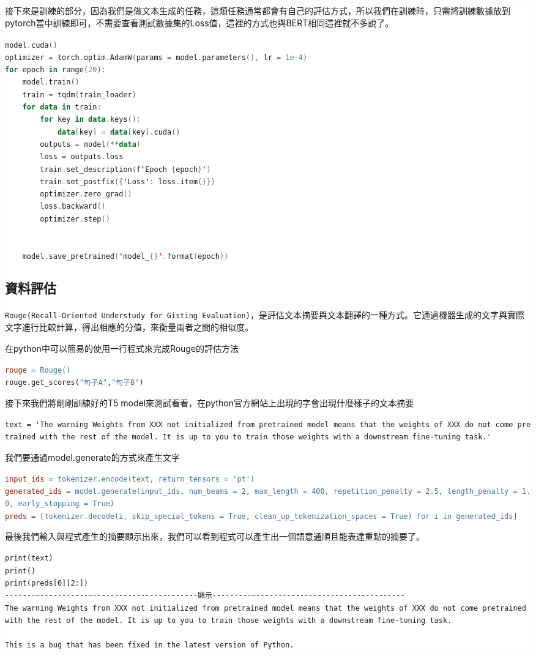 接下來是訓練的部分，因為我們是做文本生成的任務，這類任務通常都會有自己的評估方式，所以我們在訓練時，只需將訓練數據放到pytorch當中訓練即可，不需要查看測試數據集的Loss值，這裡的方式也與BERT相同這裡就不多說了。

```kotlin
model.cuda()
optimizer = torch.optim.AdamW(params = model.parameters(), lr = 1e-4)
for epoch in range(20):
    model.train()
    train = tqdm(train_loader)
    for data in train:
        for key in data.keys():
            data[key] = data[key].cuda()
        outputs = model(**data)
        loss = outputs.loss
        train.set_description(f'Epoch {epoch}')
        train.set_postfix({'Loss': loss.item()})
        optimizer.zero_grad()
        loss.backward()
        optimizer.step()
        
    
    model.save_pretrained('model_{}'.format(epoch))
```

## 資料評估

`Rouge(Recall-Oriented Understudy for Gisting Evaluation)`，是評估文本摘要與文本翻譯的一種方式。它通過機器生成的文字與實際文字進行比較計算，得出相應的分值，來衡量兩者之間的相似度。

在python中可以簡易的使用一行程式來完成Rouge的評估方法

```makefile
rouge = Rouge()
rouge.get_scores("句子A","句子B")
```

接下來我們將剛剛訓練好的T5 model來測試看看，在python官方網站上出現的字會出現什麼樣子的文本摘要

```vbnet
text = 'The warning Weights from XXX not initialized from pretrained model means that the weights of XXX do not come pretrained with the rest of the model. It is up to you to train those weights with a downstream fine-tuning task.'
```

我們要通過model.generate的方式來產生文字

```ini
input_ids = tokenizer.encode(text, return_tensors = 'pt')
generated_ids = model.generate(input_ids, num_beams = 2, max_length = 400, repetition_penalty = 2.5, length_penalty = 1.0, early_stopping = True)
preds = [tokenizer.decode(i, skip_special_tokens = True, clean_up_tokenization_spaces = True) for i in generated_ids]
```

最後我們輸入與程式產生的摘要顯示出來，我們可以看到程式可以產生出一個語意通順且能表達重點的摘要了。

```vbnet
print(text)
print()
print(preds[0][2:])
--------------------------------------------顯示--------------------------------------------
The warning Weights from XXX not initialized from pretrained model means that the weights of XXX do not come pretrained with the rest of the model. It is up to you to train those weights with a downstream fine-tuning task.

This is a bug that has been fixed in the latest version of Python.
```
